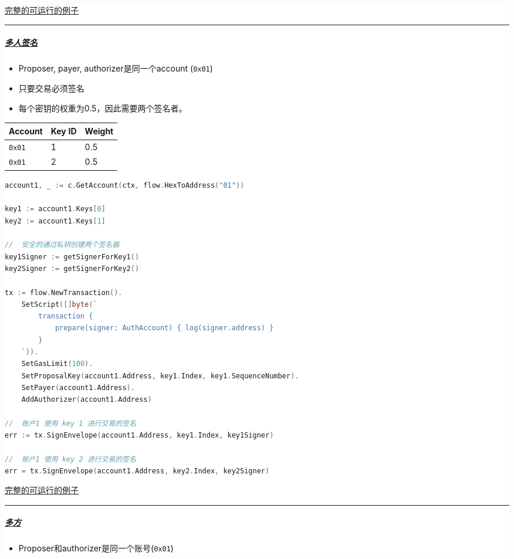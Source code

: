 [完整的可运行的例子](/examples#single-party-single-signature)

---

##### [多人签名](https://github.com/onflow/flow/blob/master/docs/accounts-and-keys.md#single-party-multiple-signatures)

- Proposer, payer, authorizer是同一个account (`0x01`)

- 只要交易必须签名

- 每个密钥的权重为0.5，因此需要两个签名者。

| Account   | Key ID | Weight |
|-----------|--------|--------|
| `0x01`    | 1      | 0.5    |
| `0x01`    | 2      | 0.5    |

```go
account1, _ := c.GetAccount(ctx, flow.HexToAddress("01"))

key1 := account1.Keys[0]
key2 := account1.Keys[1]

//  安全的通过私钥创建两个签名器
key1Signer := getSignerForKey1()
key2Signer := getSignerForKey2()

tx := flow.NewTransaction().
    SetScript([]byte(`
        transaction { 
            prepare(signer: AuthAccount) { log(signer.address) }
        }
    `)).
    SetGasLimit(100).
    SetProposalKey(account1.Address, key1.Index, key1.SequenceNumber).
    SetPayer(account1.Address).
    AddAuthorizer(account1.Address)

//  账户1 使用 key 1 进行交易的签名
err := tx.SignEnvelope(account1.Address, key1.Index, key1Signer)

//  账户1 使用 key 2 进行交易的签名
err = tx.SignEnvelope(account1.Address, key2.Index, key2Signer)
```

[完整的可运行的例子](/examples#single-party-multiple-signatures)

---

##### [多方](https://github.com/onflow/flow/blob/master/docs/accounts-and-keys.md#multiple-parties)


- Proposer和authorizer是同一个账号(`0x01`)
